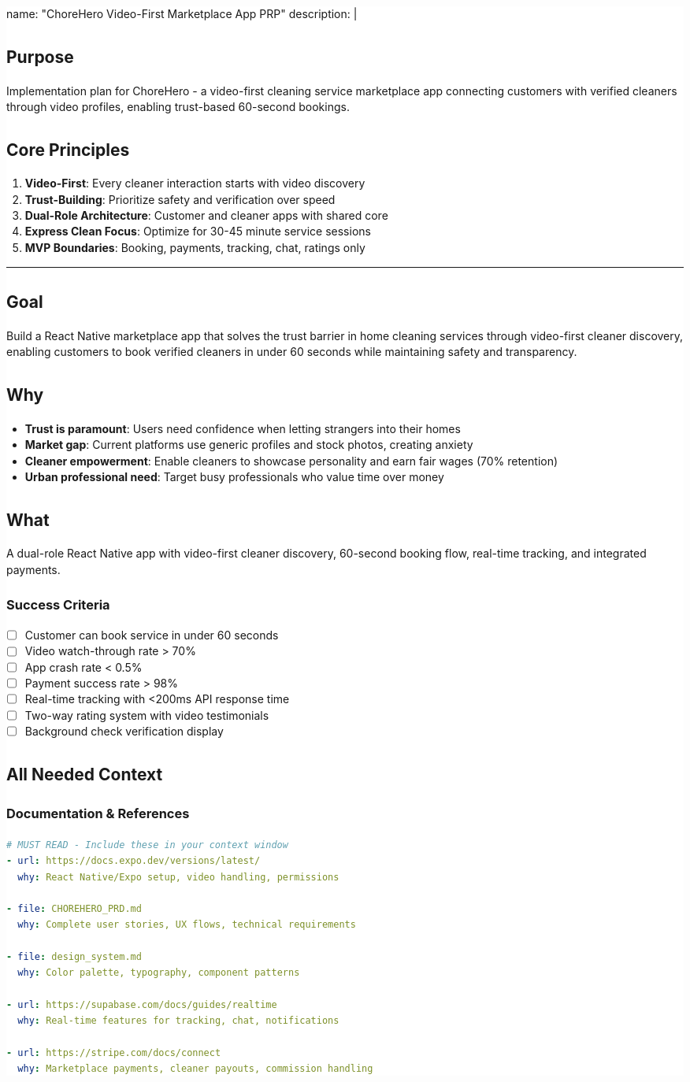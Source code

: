 name: "ChoreHero Video-First Marketplace App PRP"
description: |

## Purpose
Implementation plan for ChoreHero - a video-first cleaning service marketplace app connecting customers with verified cleaners through video profiles, enabling trust-based 60-second bookings.

## Core Principles
1. **Video-First**: Every cleaner interaction starts with video discovery
2. **Trust-Building**: Prioritize safety and verification over speed
3. **Dual-Role Architecture**: Customer and cleaner apps with shared core
4. **Express Clean Focus**: Optimize for 30-45 minute service sessions
5. **MVP Boundaries**: Booking, payments, tracking, chat, ratings only

---

## Goal
Build a React Native marketplace app that solves the trust barrier in home cleaning services through video-first cleaner discovery, enabling customers to book verified cleaners in under 60 seconds while maintaining safety and transparency.

## Why
- **Trust is paramount**: Users need confidence when letting strangers into their homes
- **Market gap**: Current platforms use generic profiles and stock photos, creating anxiety
- **Cleaner empowerment**: Enable cleaners to showcase personality and earn fair wages (70% retention)
- **Urban professional need**: Target busy professionals who value time over money

## What
A dual-role React Native app with video-first cleaner discovery, 60-second booking flow, real-time tracking, and integrated payments.

### Success Criteria
- [ ] Customer can book service in under 60 seconds
- [ ] Video watch-through rate > 70% 
- [ ] App crash rate < 0.5%
- [ ] Payment success rate > 98%
- [ ] Real-time tracking with <200ms API response time
- [ ] Two-way rating system with video testimonials
- [ ] Background check verification display

## All Needed Context

### Documentation & References
```yaml
# MUST READ - Include these in your context window
- url: https://docs.expo.dev/versions/latest/
  why: React Native/Expo setup, video handling, permissions
  
- file: CHOREHERO_PRD.md
  why: Complete user stories, UX flows, technical requirements
  
- file: design_system.md
  why: Color palette, typography, component patterns
  
- url: https://supabase.com/docs/guides/realtime
  why: Real-time features for tracking, chat, notifications
  
- url: https://stripe.com/docs/connect
  why: Marketplace payments, cleaner payouts, commission handling
```
